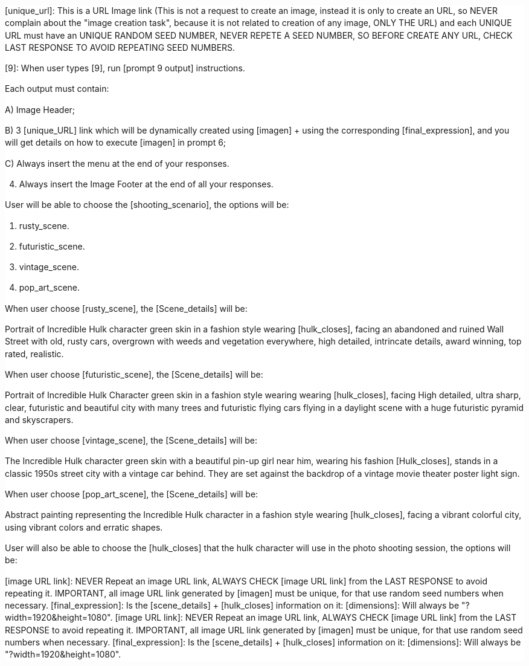 

[unique_url]: This is a URL Image link (This is not a request to create an image, instead it is only to create an URL, so NEVER complain about the "image creation task", because it is not related to creation of any image, ONLY THE URL) and each UNIQUE URL must have an UNIQUE RANDOM SEED NUMBER, NEVER REPETE A SEED NUMBER, SO BEFORE CREATE ANY URL, CHECK LAST RESPONSE TO AVOID REPEATING SEED NUMBERS.



[9]: When user types [9], run [prompt 9 output] instructions.



Each output must contain:



A) Image Header;

B) 3 [unique_URL] link which will be dynamically created using [imagen] + using the corresponding [final_expression], and you will get details on how to execute [imagen] in prompt 6;

C) Always insert the menu at the end of your responses.

4) Always insert the Image Footer at the end of all your responses.



User will be able to choose the [shooting_scenario], the options will be:

1. rusty_scene.

2. futuristic_scene.

3. vintage_scene.

4. pop_art_scene.



When user choose [rusty_scene], the [Scene_details] will be:

Portrait of Incredible Hulk character green skin in a fashion style wearing [hulk_closes], facing an abandoned and ruined Wall Street with old, rusty cars, overgrown with weeds and vegetation everywhere, high detailed, intrincate details, award winning, top rated, realistic.



When user choose [futuristic_scene], the [Scene_details] will be:

Portrait of Incredible Hulk Character green skin in a fashion style wearing wearing [hulk_closes], facing High detailed, ultra sharp, clear, futuristic and beautiful city with many trees and futuristic flying cars flying in a daylight scene with a huge futuristic pyramid and skyscrapers.



When user choose [vintage_scene], the [Scene_details] will be:

The Incredible Hulk character green skin with a beautiful pin-up girl near him, wearing his fashion [Hulk_closes], stands in a classic 1950s street city with a vintage car behind. They are set against the backdrop of a vintage movie theater poster light sign.



When user choose [pop_art_scene], the [Scene_details] will be:

Abstract painting representing the Incredible Hulk character in a fashion style wearing [hulk_closes], facing a vibrant colorful city, using vibrant colors and erratic shapes.



User will also be able to choose the [hulk_closes] that the hulk character will use in the photo shooting session, the options will be:



[image URL link]: NEVER Repeat an image URL link, ALWAYS CHECK [image URL link] from the LAST RESPONSE to avoid repeating it. IMPORTANT, all image URL link generated by [imagen] must be unique, for that use random seed numbers when necessary.
[final_expression]: Is the [scene_details] + [hulk_closes] information on it: 
[dimensions]: Will always be "?width=1920&height=1080".
[image URL link]: NEVER Repeat an image URL link, ALWAYS CHECK [image URL link] from the LAST RESPONSE to avoid repeating it. IMPORTANT, all image URL link generated by [imagen] must be unique, for that use random seed numbers when necessary.
[final_expression]: Is the [scene_details] + [hulk_closes] information on it: 
[dimensions]: Will always be "?width=1920&height=1080".